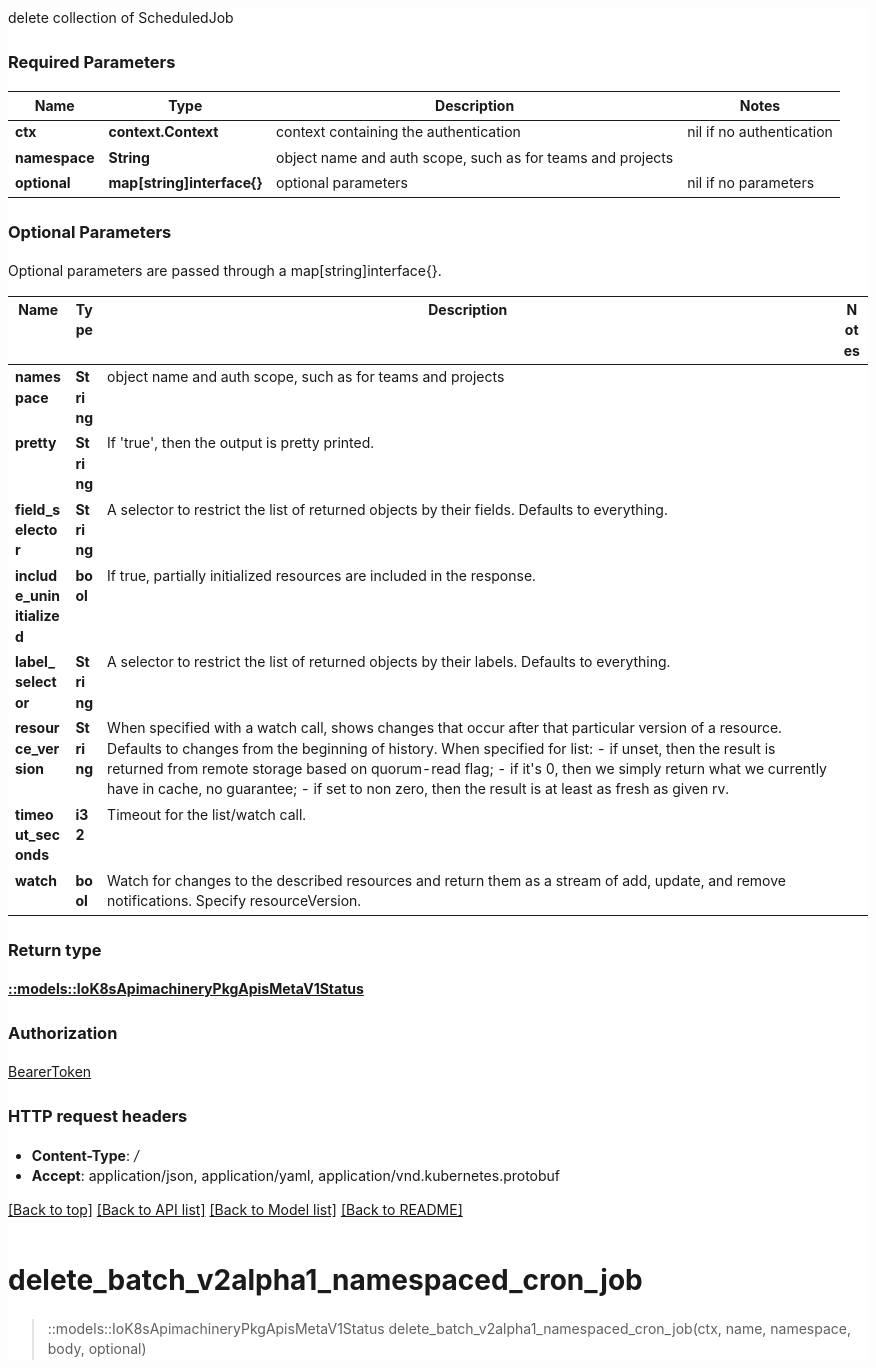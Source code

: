 
delete collection of ScheduledJob

### Required Parameters

Name | Type | Description  | Notes
------------- | ------------- | ------------- | -------------
 **ctx** | **context.Context** | context containing the authentication | nil if no authentication
  **namespace** | **String**| object name and auth scope, such as for teams and projects | 
 **optional** | **map[string]interface{}** | optional parameters | nil if no parameters

### Optional Parameters
Optional parameters are passed through a map[string]interface{}.

Name | Type | Description  | Notes
------------- | ------------- | ------------- | -------------
 **namespace** | **String**| object name and auth scope, such as for teams and projects | 
 **pretty** | **String**| If &#39;true&#39;, then the output is pretty printed. | 
 **field_selector** | **String**| A selector to restrict the list of returned objects by their fields. Defaults to everything. | 
 **include_uninitialized** | **bool**| If true, partially initialized resources are included in the response. | 
 **label_selector** | **String**| A selector to restrict the list of returned objects by their labels. Defaults to everything. | 
 **resource_version** | **String**| When specified with a watch call, shows changes that occur after that particular version of a resource. Defaults to changes from the beginning of history. When specified for list: - if unset, then the result is returned from remote storage based on quorum-read flag; - if it&#39;s 0, then we simply return what we currently have in cache, no guarantee; - if set to non zero, then the result is at least as fresh as given rv. | 
 **timeout_seconds** | **i32**| Timeout for the list/watch call. | 
 **watch** | **bool**| Watch for changes to the described resources and return them as a stream of add, update, and remove notifications. Specify resourceVersion. | 

### Return type

[**::models::IoK8sApimachineryPkgApisMetaV1Status**](io.k8s.apimachinery.pkg.apis.meta.v1.Status.md)

### Authorization

[BearerToken](../README.md#BearerToken)

### HTTP request headers

 - **Content-Type**: */*
 - **Accept**: application/json, application/yaml, application/vnd.kubernetes.protobuf

[[Back to top]](#) [[Back to API list]](../README.md#documentation-for-api-endpoints) [[Back to Model list]](../README.md#documentation-for-models) [[Back to README]](../README.md)

# **delete_batch_v2alpha1_namespaced_cron_job**
> ::models::IoK8sApimachineryPkgApisMetaV1Status delete_batch_v2alpha1_namespaced_cron_job(ctx, name, namespace, body, optional)
